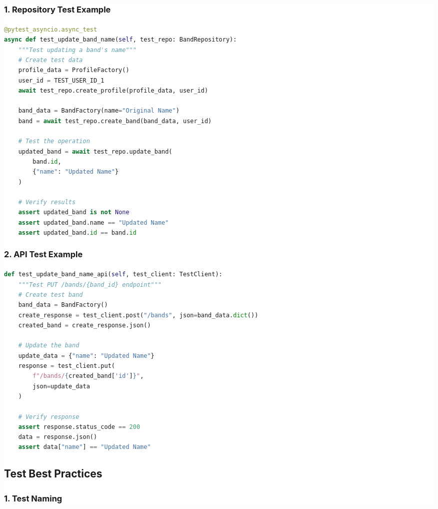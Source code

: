 ### 1. Repository Test Example

```python
@pytest_asyncio.async_test
async def test_update_band_name(self, test_repo: BandRepository):
    """Test updating a band's name"""
    # Create test data
    profile_data = ProfileFactory()
    user_id = TEST_USER_ID_1
    await test_repo.create_profile(profile_data, user_id)
    
    band_data = BandFactory(name="Original Name")
    band = await test_repo.create_band(band_data, user_id)
    
    # Test the operation
    updated_band = await test_repo.update_band(
        band.id, 
        {"name": "Updated Name"}
    )
    
    # Verify results
    assert updated_band is not None
    assert updated_band.name == "Updated Name"
    assert updated_band.id == band.id
```

### 2. API Test Example

```python
def test_update_band_name_api(self, test_client: TestClient):
    """Test PUT /bands/{band_id} endpoint"""
    # Create test band
    band_data = BandFactory()
    create_response = test_client.post("/bands", json=band_data.dict())
    created_band = create_response.json()
    
    # Update the band
    update_data = {"name": "Updated Name"}
    response = test_client.put(
        f"/bands/{created_band['id']}", 
        json=update_data
    )
    
    # Verify response
    assert response.status_code == 200
    data = response.json()
    assert data["name"] == "Updated Name"
```

## Test Best Practices

### 1. Test Naming
